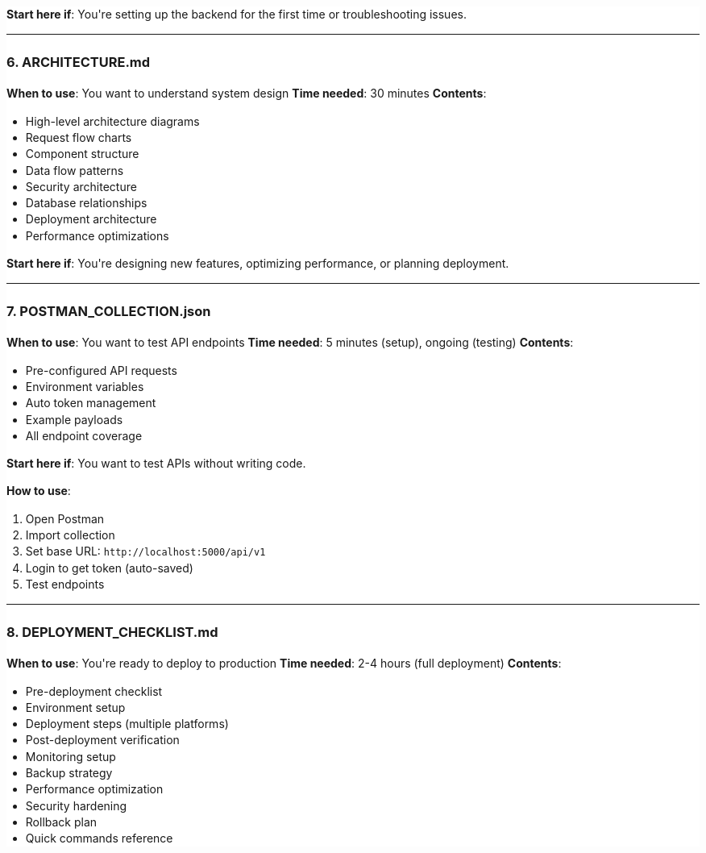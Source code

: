 **Start here if**: You're setting up the backend for the first time or troubleshooting issues.

---

### 6. ARCHITECTURE.md
**When to use**: You want to understand system design
**Time needed**: 30 minutes
**Contents**:
- High-level architecture diagrams
- Request flow charts
- Component structure
- Data flow patterns
- Security architecture
- Database relationships
- Deployment architecture
- Performance optimizations

**Start here if**: You're designing new features, optimizing performance, or planning deployment.

---

### 7. POSTMAN_COLLECTION.json
**When to use**: You want to test API endpoints
**Time needed**: 5 minutes (setup), ongoing (testing)
**Contents**:
- Pre-configured API requests
- Environment variables
- Auto token management
- Example payloads
- All endpoint coverage

**Start here if**: You want to test APIs without writing code.

**How to use**:
1. Open Postman
2. Import collection
3. Set base URL: `http://localhost:5000/api/v1`
4. Login to get token (auto-saved)
5. Test endpoints

---

### 8. DEPLOYMENT_CHECKLIST.md
**When to use**: You're ready to deploy to production
**Time needed**: 2-4 hours (full deployment)
**Contents**:
- Pre-deployment checklist
- Environment setup
- Deployment steps (multiple platforms)
- Post-deployment verification
- Monitoring setup
- Backup strategy
- Performance optimization
- Security hardening
- Rollback plan
- Quick commands reference
